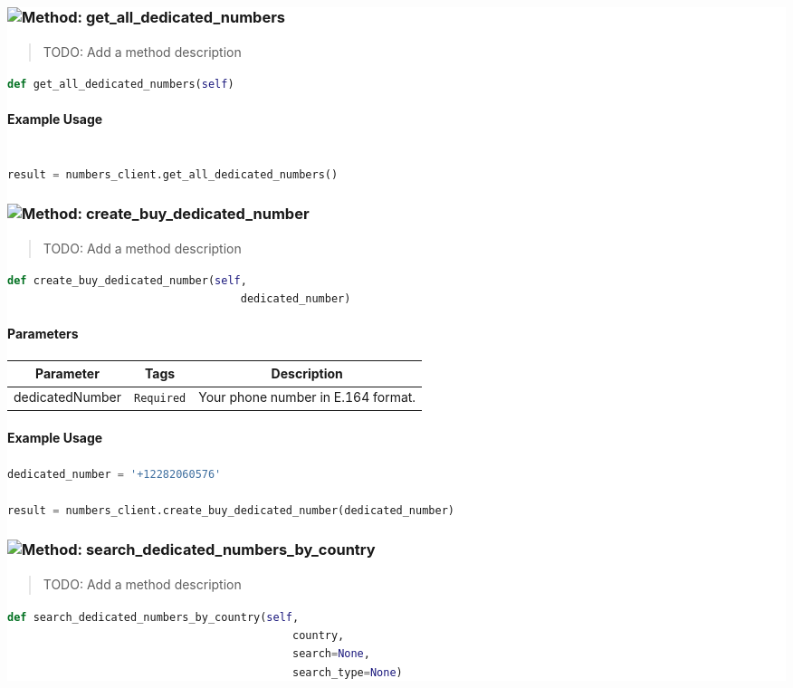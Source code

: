 ### <a name="get_all_dedicated_numbers"></a>![Method: ](https://apidocs.io/img/method.png ".NumbersController.get_all_dedicated_numbers") get_all_dedicated_numbers

> TODO: Add a method description

```python
def get_all_dedicated_numbers(self)
```

#### Example Usage

```python

result = numbers_client.get_all_dedicated_numbers()

```


### <a name="create_buy_dedicated_number"></a>![Method: ](https://apidocs.io/img/method.png ".NumbersController.create_buy_dedicated_number") create_buy_dedicated_number

> TODO: Add a method description

```python
def create_buy_dedicated_number(self,
                                    dedicated_number)
```

#### Parameters

| Parameter | Tags | Description |
|-----------|------|-------------|
| dedicatedNumber |  ``` Required ```  | Your phone number in E.164 format. |



#### Example Usage

```python
dedicated_number = '+12282060576'

result = numbers_client.create_buy_dedicated_number(dedicated_number)

```


### <a name="search_dedicated_numbers_by_country"></a>![Method: ](https://apidocs.io/img/method.png ".NumbersController.search_dedicated_numbers_by_country") search_dedicated_numbers_by_country

> TODO: Add a method description

```python
def search_dedicated_numbers_by_country(self,
                                            country,
                                            search=None,
                                            search_type=None)
```
